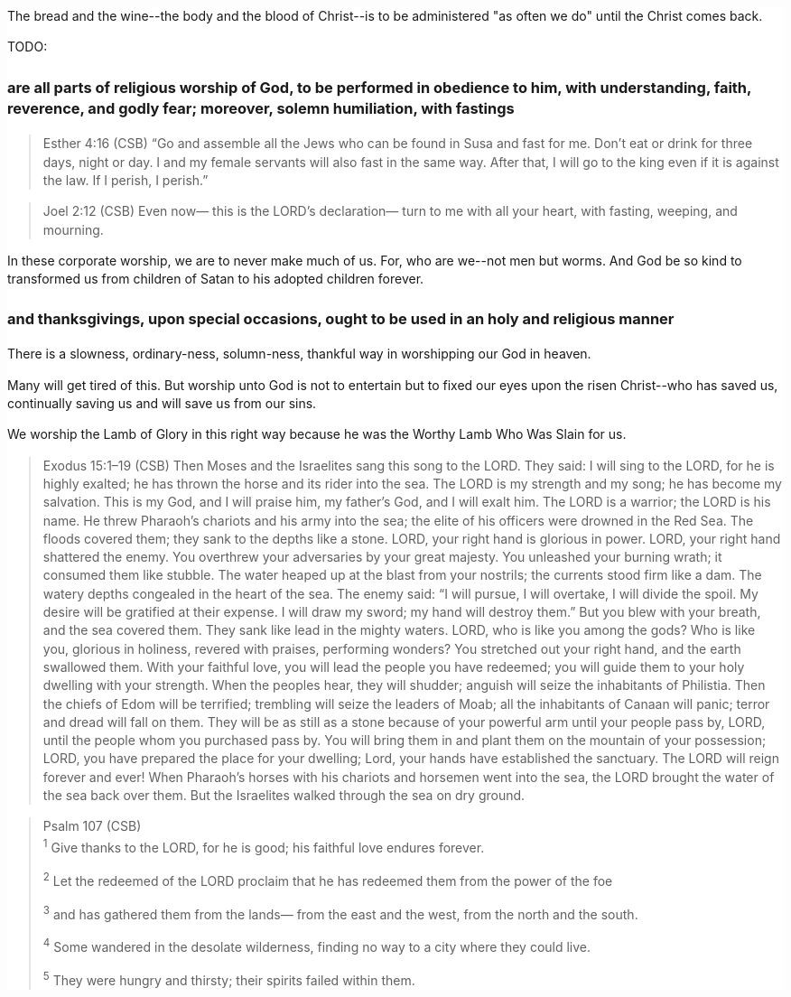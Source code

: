 The bread and the wine--the body and the blood of Christ--is to be administered "as often we do" until the Christ comes back.

TODO:

### are all parts of religious worship of God, to be performed in obedience to him, with understanding, faith, reverence, and godly fear; moreover, solemn humiliation, with fastings

>Esther 4:16 (CSB) “Go and assemble all the Jews who can be found in Susa and fast for me. Don’t eat or drink for three days, night or day. I and my female servants will also fast in the same way. After that, I will go to the king even if it is against the law. If I perish, I perish.”

>Joel 2:12 (CSB) Even now— this is the LORD’s declaration— turn to me with all your heart, with fasting, weeping, and mourning.

In these corporate worship, we are to never make much of us. For, who are we--not men but worms. And God be so kind to transformed us from children of Satan to his adopted children forever.

### and thanksgivings, upon special occasions, ought to be used in an holy and religious manner

There is a slowness, ordinary-ness, solumn-ness, thankful way in worshipping our God in heaven.

Many will get tired of this. But worship unto God is not to entertain but to fixed our eyes upon the risen Christ--who has saved us, continually saving us and will save us from our sins.

We worship the Lamb of Glory in this right way because he was the Worthy Lamb Who Was Slain for us.

>Exodus 15:1–19 (CSB) Then Moses and the Israelites sang this song to the LORD. They said: I will sing to the LORD, for he is highly exalted; he has thrown the horse and its rider into the sea. The LORD is my strength and my song; he has become my salvation. This is my God, and I will praise him, my father’s God, and I will exalt him. The LORD is a warrior; the LORD is his name. He threw Pharaoh’s chariots and his army into the sea; the elite of his officers were drowned in the Red Sea. The floods covered them; they sank to the depths like a stone. LORD, your right hand is glorious in power. LORD, your right hand shattered the enemy. You overthrew your adversaries by your great majesty. You unleashed your burning wrath; it consumed them like stubble. The water heaped up at the blast from your nostrils; the currents stood firm like a dam. The watery depths congealed in the heart of the sea. The enemy said: “I will pursue, I will overtake, I will divide the spoil. My desire will be gratified at their expense. I will draw my sword; my hand will destroy them.” But you blew with your breath, and the sea covered them. They sank like lead in the mighty waters. LORD, who is like you among the gods? Who is like you, glorious in holiness, revered with praises, performing wonders? You stretched out your right hand, and the earth swallowed them. With your faithful love, you will lead the people you have redeemed; you will guide them to your holy dwelling with your strength. When the peoples hear, they will shudder; anguish will seize the inhabitants of Philistia. Then the chiefs of Edom will be terrified; trembling will seize the leaders of Moab; all the inhabitants of Canaan will panic; terror and dread will fall on them. They will be as still as a stone because of your powerful arm until your people pass by, LORD, until the people whom you purchased pass by. You will bring them in and plant them on the mountain of your possession; LORD, you have prepared the place for your dwelling; Lord, your hands have established the sanctuary. The LORD will reign forever and ever! When Pharaoh’s horses with his chariots and horsemen went into the sea, the LORD brought the water of the sea back over them. But the Israelites walked through the sea on dry ground.

>Psalm 107 (CSB)  
><sup>1</sup> Give thanks to the LORD, for he is good; his faithful love endures forever. 
>
><sup>2</sup> Let the redeemed of the LORD proclaim that he has redeemed them from the power of the foe 
>
><sup>3</sup> and has gathered them from the lands— from the east and the west, from the north and the south. 
>
><sup>4</sup> Some wandered in the desolate wilderness, finding no way to a city where they could live. 
>
><sup>5</sup> They were hungry and thirsty; their spirits failed within them. 